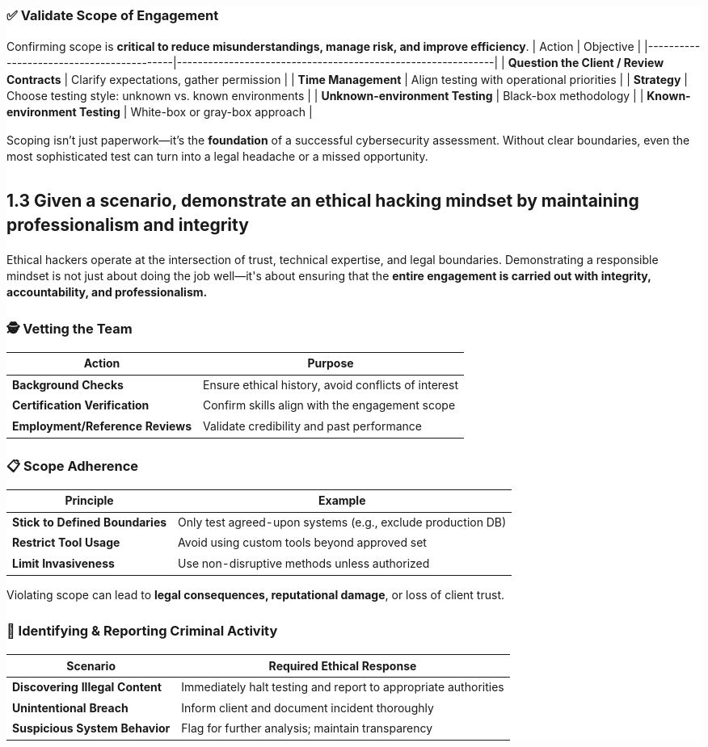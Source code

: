 ### ✅ Validate Scope of Engagement
Confirming scope is **critical to reduce misunderstandings, manage risk, and improve efficiency**.
| Action                                    | Objective                                                  |
|------------------------------------------|-------------------------------------------------------------|
| **Question the Client / Review Contracts** | Clarify expectations, gather permission                    |
| **Time Management**                      | Align testing with operational priorities                   |
| **Strategy**                             | Choose testing style: unknown vs. known environments         |
| **Unknown-environment Testing**          | Black-box methodology                                      |
| **Known-environment Testing**            | White-box or gray-box approach                             |

Scoping isn’t just paperwork—it’s the **foundation** of a successful cybersecurity assessment. Without clear boundaries, even the most sophisticated test can turn into a legal headache or a missed opportunity.
## 1.3 Given a scenario, demonstrate an ethical hacking mindset by maintaining professionalism and integrity
Ethical hackers operate at the intersection of trust, technical expertise, and legal boundaries. Demonstrating a responsible mindset is not just about doing the job well—it's about ensuring that the **entire engagement is carried out with integrity, accountability, and professionalism.**
### 🕵️ Vetting the Team
| Action                         | Purpose                                                    |
|--------------------------------|------------------------------------------------------------|
| **Background Checks**          | Ensure ethical history, avoid conflicts of interest        |
| **Certification Verification** | Confirm skills align with the engagement scope             |
| **Employment/Reference Reviews**| Validate credibility and past performance                  |
### 📋 Scope Adherence
| Principle                             | Example                                                    |
|--------------------------------------|-------------------------------------------------------------|
| **Stick to Defined Boundaries**      | Only test agreed-upon systems (e.g., exclude production DB) |
| **Restrict Tool Usage**              | Avoid using custom tools beyond approved set                |
| **Limit Invasiveness**               | Use non-disruptive methods unless authorized                |

Violating scope can lead to **legal consequences, reputational damage**, or loss of client trust.
### 🚨 Identifying & Reporting Criminal Activity
| Scenario                             | Required Ethical Response                                    |
|--------------------------------------|---------------------------------------------------------------|
| **Discovering Illegal Content**      | Immediately halt testing and report to appropriate authorities |
| **Unintentional Breach**             | Inform client and document incident thoroughly                |
| **Suspicious System Behavior**       | Flag for further analysis; maintain transparency              |
